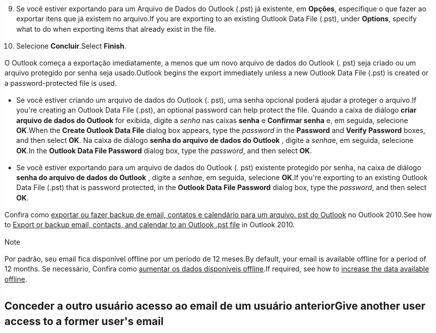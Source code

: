 9. <span data-ttu-id="d1561-171">Se você estiver exportando para um Arquivo de Dados do Outlook (.pst) já existente, em **Opções**, especifique o que fazer ao exportar itens que já existem no arquivo.</span><span class="sxs-lookup"><span data-stu-id="d1561-171">If you are exporting to an existing Outlook Data File (.pst), under **Options**, specify what to do when exporting items that already exist in the file.</span></span>
    
10. <span data-ttu-id="d1561-172">Selecione **Concluir**.</span><span class="sxs-lookup"><span data-stu-id="d1561-172">Select **Finish**.</span></span>
    
<span data-ttu-id="d1561-173">O Outlook começa a exportação imediatamente, a menos que um novo arquivo de dados do Outlook (. pst) seja criado ou um arquivo protegido por senha seja usado.</span><span class="sxs-lookup"><span data-stu-id="d1561-173">Outlook begins the export immediately unless a new Outlook Data File (.pst) is created or a password-protected file is used.</span></span>
  
   - <span data-ttu-id="d1561-174">Se você estiver criando um arquivo de dados do Outlook (. pst), uma senha opcional poderá ajudar a proteger o arquivo.</span><span class="sxs-lookup"><span data-stu-id="d1561-174">If you're creating an Outlook Data File (.pst), an optional password can help protect the file.</span></span> <span data-ttu-id="d1561-175">Quando a caixa de diálogo **criar arquivo de dados do Outlook** for exibida, digite a *senha* nas caixas **senha** e **Confirmar senha** e, em seguida, selecione **OK**.</span><span class="sxs-lookup"><span data-stu-id="d1561-175">When the **Create Outlook Data File** dialog box appears, type the  *password*  in the **Password** and **Verify Password** boxes, and then select **OK**.</span></span> <span data-ttu-id="d1561-176">Na caixa de diálogo **senha do arquivo de dados do Outlook** , digite a *senha*e, em seguida, selecione **OK**.</span><span class="sxs-lookup"><span data-stu-id="d1561-176">In the **Outlook Data File Password** dialog box, type the  *password*, and then select **OK**.</span></span>
    
  - <span data-ttu-id="d1561-177">Se você estiver exportando para um arquivo de dados do Outlook (. pst) existente protegido por senha, na caixa de diálogo **senha do arquivo de dados do Outlook** , digite a *senha*e, em seguida, selecione **OK**.</span><span class="sxs-lookup"><span data-stu-id="d1561-177">If you're exporting to an existing Outlook Data File (.pst) that is password protected, in the **Outlook Data File Password** dialog box, type the  *password*, and then select **OK**.</span></span>
    
<span data-ttu-id="d1561-178">Confira como [exportar ou fazer backup de email, contatos e calendário para um arquivo. pst do Outlook](https://support.office.com/article/14252b52-3075-4e9b-be4e-ff9ef1068f91.aspx) no Outlook 2010.</span><span class="sxs-lookup"><span data-stu-id="d1561-178">See how to [Export or backup email, contacts, and calendar to an Outlook .pst file](https://support.office.com/article/14252b52-3075-4e9b-be4e-ff9ef1068f91.aspx) in Outlook 2010.</span></span> 
  
  
  > [!NOTE]
  > <span data-ttu-id="d1561-179">Por padrão, seu email fica disponível offline por um período de 12 meses.</span><span class="sxs-lookup"><span data-stu-id="d1561-179">By default, your email is available offline for a period of 12 months.</span></span> <span data-ttu-id="d1561-180">Se necessário, Confira como [aumentar os dados disponíveis offline](Https://docs.microsoft.com/outlook/troubleshoot/mailboxes/only-subset-items-synchronized).</span><span class="sxs-lookup"><span data-stu-id="d1561-180">If required, see how to [increase the data available offline](Https://docs.microsoft.com/outlook/troubleshoot/mailboxes/only-subset-items-synchronized).</span></span>
 
## <a name="give-another-user-access-to-a-former-users-email"></a><span data-ttu-id="d1561-181">Conceder a outro usuário acesso ao email de um usuário anterior</span><span class="sxs-lookup"><span data-stu-id="d1561-181">Give another user access to a former user's email</span></span> 
